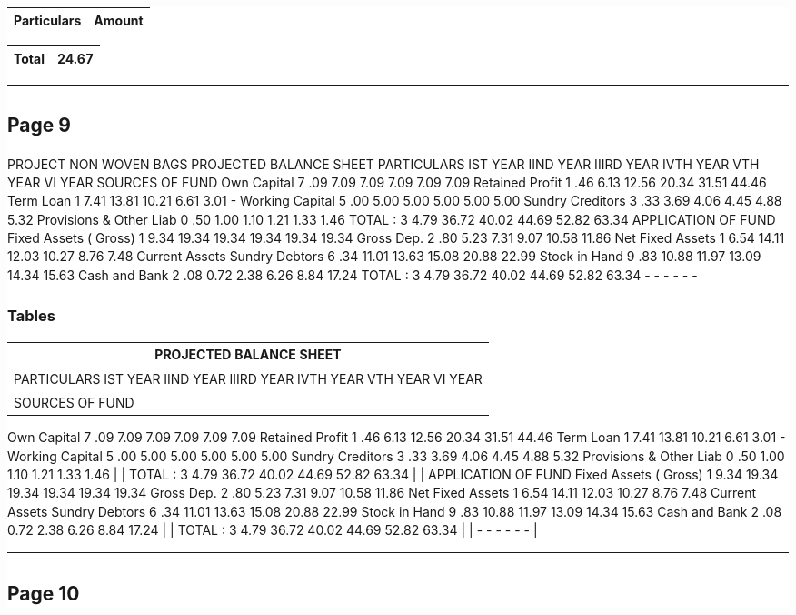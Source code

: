 | Particulars | Amount |
|---|---|

| Total | 24.67 |
|---|---|

---

## Page 9

PROJECT NON WOVEN BAGS PROJECTED BALANCE SHEET PARTICULARS IST YEAR IIND YEAR IIIRD YEAR IVTH YEAR VTH YEAR VI YEAR SOURCES OF FUND Own Capital 7 .09 7.09 7.09 7.09 7.09 7.09 Retained Profit 1 .46 6.13 12.56 20.34 31.51 44.46 Term Loan 1 7.41 13.81 10.21 6.61 3.01 - Working Capital 5 .00 5.00 5.00 5.00 5.00 5.00 Sundry Creditors 3 .33 3.69 4.06 4.45 4.88 5.32 Provisions & Other Liab 0 .50 1.00 1.10 1.21 1.33 1.46 TOTAL : 3 4.79 36.72 40.02 44.69 52.82 63.34 APPLICATION OF FUND Fixed Assets ( Gross) 1 9.34 19.34 19.34 19.34 19.34 19.34 Gross Dep. 2 .80 5.23 7.31 9.07 10.58 11.86 Net Fixed Assets 1 6.54 14.11 12.03 10.27 8.76 7.48 Current Assets Sundry Debtors 6 .34 11.01 13.63 15.08 20.88 22.99 Stock in Hand 9 .83 10.88 11.97 13.09 14.34 15.63 Cash and Bank 2 .08 0.72 2.38 6.26 8.84 17.24 TOTAL : 3 4.79 36.72 40.02 44.69 52.82 63.34 - - - - - -

### Tables

| PROJECTED BALANCE SHEET |
|---|
| PARTICULARS IST YEAR IIND YEAR IIIRD YEAR IVTH YEAR VTH YEAR VI YEAR |
| SOURCES OF FUND
Own Capital 7 .09 7.09 7.09 7.09 7.09 7.09
Retained Profit 1 .46 6.13 12.56 20.34 31.51 44.46
Term Loan 1 7.41 13.81 10.21 6.61 3.01 -
Working Capital 5 .00 5.00 5.00 5.00 5.00 5.00
Sundry Creditors 3 .33 3.69 4.06 4.45 4.88 5.32
Provisions & Other Liab 0 .50 1.00 1.10 1.21 1.33 1.46 |
| TOTAL : 3 4.79 36.72 40.02 44.69 52.82 63.34 |
| APPLICATION OF FUND
Fixed Assets ( Gross) 1 9.34 19.34 19.34 19.34 19.34 19.34
Gross Dep. 2 .80 5.23 7.31 9.07 10.58 11.86
Net Fixed Assets 1 6.54 14.11 12.03 10.27 8.76 7.48
Current Assets
Sundry Debtors 6 .34 11.01 13.63 15.08 20.88 22.99
Stock in Hand 9 .83 10.88 11.97 13.09 14.34 15.63
Cash and Bank 2 .08 0.72 2.38 6.26 8.84 17.24 |
| TOTAL : 3 4.79 36.72 40.02 44.69 52.82 63.34 |
| - - - - - - |

---

## Page 10
